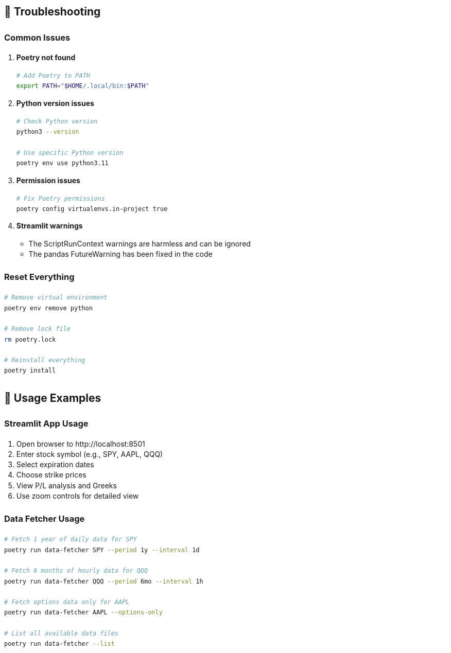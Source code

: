 ## 🐛 Troubleshooting

### Common Issues

1. **Poetry not found**
   ```bash
   # Add Poetry to PATH
   export PATH="$HOME/.local/bin:$PATH"
   ```

2. **Python version issues**
   ```bash
   # Check Python version
   python3 --version
   
   # Use specific Python version
   poetry env use python3.11
   ```

3. **Permission issues**
   ```bash
   # Fix Poetry permissions
   poetry config virtualenvs.in-project true
   ```

4. **Streamlit warnings**
   - The ScriptRunContext warnings are harmless and can be ignored
   - The pandas FutureWarning has been fixed in the code

### Reset Everything
```bash
# Remove virtual environment
poetry env remove python

# Remove lock file
rm poetry.lock

# Reinstall everything
poetry install
```

## 📝 Usage Examples

### Streamlit App Usage
1. Open browser to http://localhost:8501
2. Enter stock symbol (e.g., SPY, AAPL, QQQ)
3. Select expiration dates
4. Choose strike prices
5. View P/L analysis and Greeks
6. Use zoom controls for detailed view

### Data Fetcher Usage
```bash
# Fetch 1 year of daily data for SPY
poetry run data-fetcher SPY --period 1y --interval 1d

# Fetch 6 months of hourly data for QQQ
poetry run data-fetcher QQQ --period 6mo --interval 1h

# Fetch options data only for AAPL
poetry run data-fetcher AAPL --options-only

# List all available data files
poetry run data-fetcher --list
```